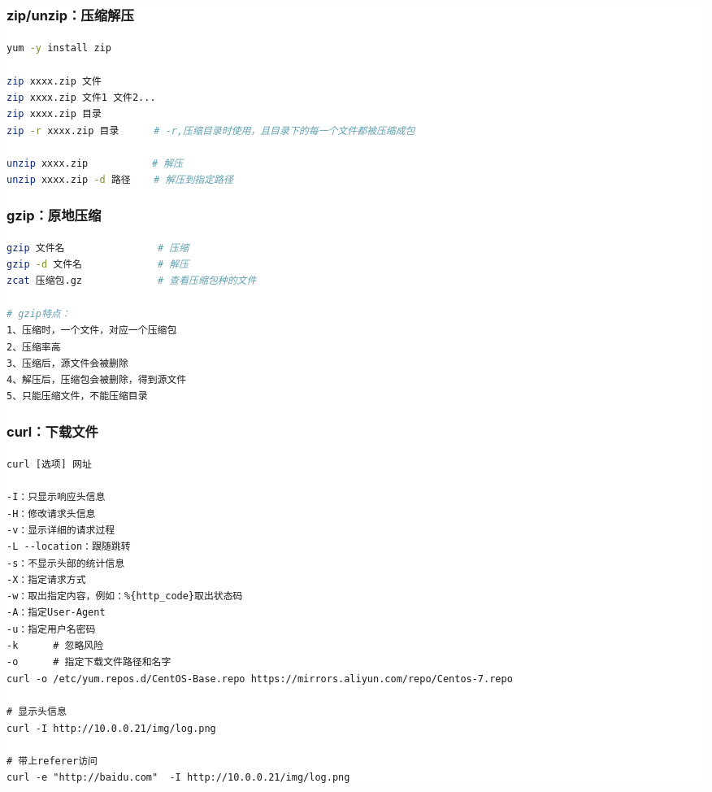 ### zip/unzip：压缩解压

```bash
yum -y install zip

zip xxxx.zip 文件
zip xxxx.zip 文件1 文件2...
zip xxxx.zip 目录
zip -r xxxx.zip 目录		# -r,压缩目录时使用，且目录下的每一个文件都被压缩成包

unzip xxxx.zip			 # 解压
unzip xxxx.zip -d 路径	# 解压到指定路径
```

### gzip：原地压缩

```bash
gzip 文件名				# 压缩
gzip -d 文件名				# 解压
zcat 压缩包.gz				# 查看压缩包种的文件

# gzip特点：
1、压缩时，一个文件，对应一个压缩包
2、压缩率高
3、压缩后，源文件会被删除
4、解压后，压缩包会被删除，得到源文件
5、只能压缩文件，不能压缩目录
```

### curl：下载文件

```shell
curl [选项] 网址

-I：只显示响应头信息
-H：修改请求头信息
-v：显示详细的请求过程
-L --location：跟随跳转
-s：不显示头部的统计信息
-X：指定请求方式
-w：取出指定内容，例如：%{http_code}取出状态码
-A：指定User-Agent
-u：指定用户名密码
-k		# 忽略风险
-o		# 指定下载文件路径和名字
curl -o /etc/yum.repos.d/CentOS-Base.repo https://mirrors.aliyun.com/repo/Centos-7.repo

# 显示头信息
curl -I http://10.0.0.21/img/log.png

# 带上referer访问
curl -e "http://baidu.com"	-I http://10.0.0.21/img/log.png
```
